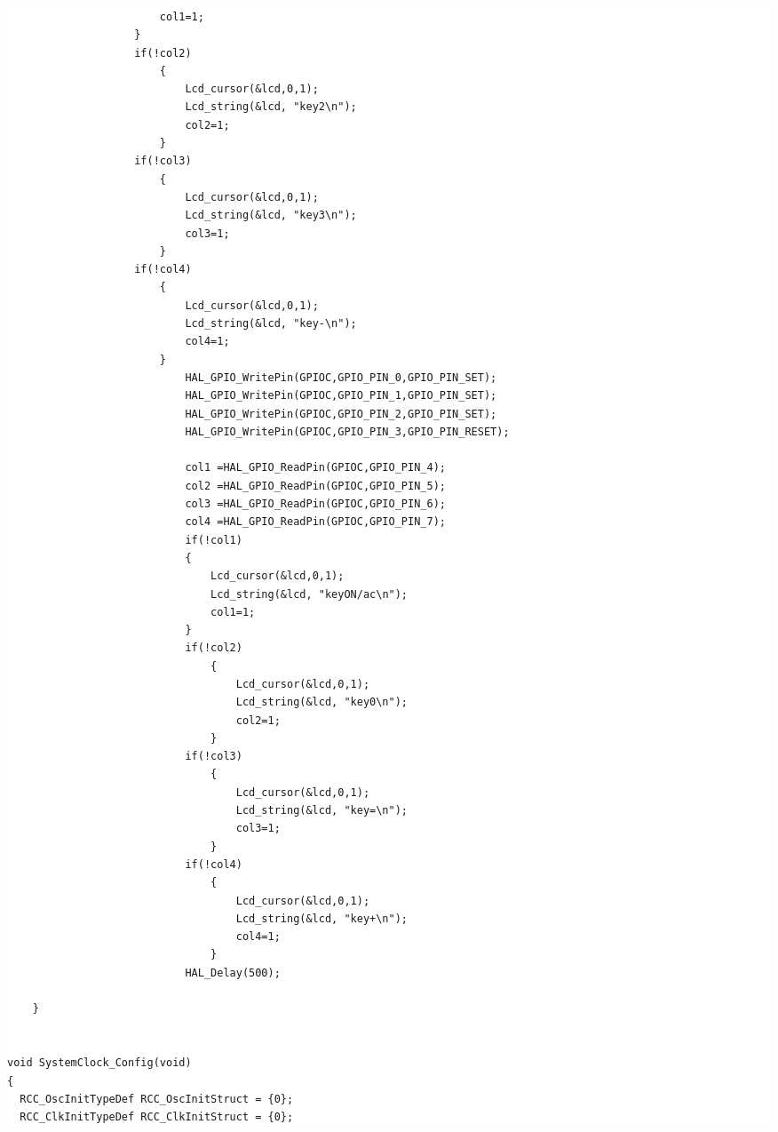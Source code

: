 ```
						col1=1;
					}
					if(!col2)
						{
							Lcd_cursor(&lcd,0,1);
							Lcd_string(&lcd, "key2\n");
							col2=1;
						}
					if(!col3)
						{
							Lcd_cursor(&lcd,0,1);
							Lcd_string(&lcd, "key3\n");
							col3=1;
						}
					if(!col4)
						{
							Lcd_cursor(&lcd,0,1);
							Lcd_string(&lcd, "key-\n");
							col4=1;
						}
	 				        HAL_GPIO_WritePin(GPIOC,GPIO_PIN_0,GPIO_PIN_SET);
							HAL_GPIO_WritePin(GPIOC,GPIO_PIN_1,GPIO_PIN_SET);
							HAL_GPIO_WritePin(GPIOC,GPIO_PIN_2,GPIO_PIN_SET);
							HAL_GPIO_WritePin(GPIOC,GPIO_PIN_3,GPIO_PIN_RESET);

							col1 =HAL_GPIO_ReadPin(GPIOC,GPIO_PIN_4);
							col2 =HAL_GPIO_ReadPin(GPIOC,GPIO_PIN_5);
							col3 =HAL_GPIO_ReadPin(GPIOC,GPIO_PIN_6);
							col4 =HAL_GPIO_ReadPin(GPIOC,GPIO_PIN_7);
							if(!col1)
							{
								Lcd_cursor(&lcd,0,1);
								Lcd_string(&lcd, "keyON/ac\n");
								col1=1;
							}
							if(!col2)
								{
									Lcd_cursor(&lcd,0,1);
									Lcd_string(&lcd, "key0\n");
									col2=1;
								}
							if(!col3)
								{
									Lcd_cursor(&lcd,0,1);
									Lcd_string(&lcd, "key=\n");
									col3=1;
								}
							if(!col4)
								{
									Lcd_cursor(&lcd,0,1);
									Lcd_string(&lcd, "key+\n");
									col4=1;
								}
							HAL_Delay(500);

	}


void SystemClock_Config(void)
{
  RCC_OscInitTypeDef RCC_OscInitStruct = {0};
  RCC_ClkInitTypeDef RCC_ClkInitStruct = {0};

```